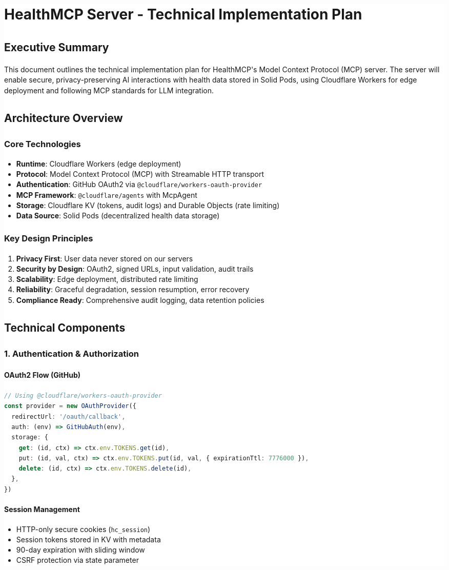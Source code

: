 # HealthMCP Server - Technical Implementation Plan

## Executive Summary

This document outlines the technical implementation plan for HealthMCP's Model Context Protocol (MCP) server. The server will enable secure, privacy-preserving AI interactions with health data stored in Solid Pods, using Cloudflare Workers for edge deployment and following MCP standards for LLM integration.

## Architecture Overview

### Core Technologies

- **Runtime**: Cloudflare Workers (edge deployment)
- **Protocol**: Model Context Protocol (MCP) with Streamable HTTP transport
- **Authentication**: GitHub OAuth2 via `@cloudflare/workers-oauth-provider`
- **MCP Framework**: `@cloudflare/agents` with McpAgent
- **Storage**: Cloudflare KV (tokens, audit logs) and Durable Objects (rate limiting)
- **Data Source**: Solid Pods (decentralized health data storage)

### Key Design Principles

1. **Privacy First**: User data never stored on our servers
2. **Security by Design**: OAuth2, signed URLs, input validation, audit trails
3. **Scalability**: Edge deployment, distributed rate limiting
4. **Reliability**: Graceful degradation, session resumption, error recovery
5. **Compliance Ready**: Comprehensive audit logging, data retention policies

## Technical Components

### 1. Authentication & Authorization

#### OAuth2 Flow (GitHub)

```typescript
// Using @cloudflare/workers-oauth-provider
const provider = new OAuthProvider({
  redirectUrl: '/oauth/callback',
  auth: (env) => GitHubAuth(env),
  storage: {
    get: (id, ctx) => ctx.env.TOKENS.get(id),
    put: (id, val, ctx) => ctx.env.TOKENS.put(id, val, { expirationTtl: 7776000 }),
    delete: (id, ctx) => ctx.env.TOKENS.delete(id),
  },
})
```

#### Session Management

- HTTP-only secure cookies (`hc_session`)
- Session tokens stored in KV with metadata
- 90-day expiration with sliding window
- CSRF protection via state parameter
